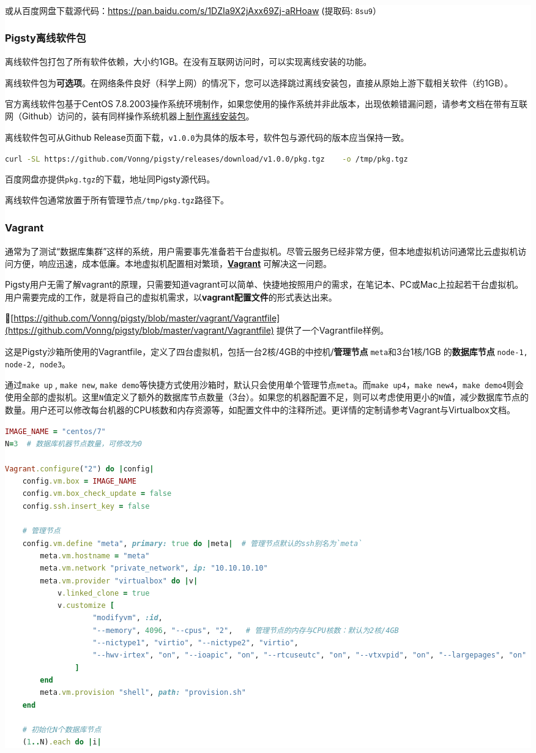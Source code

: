 或从百度网盘下载源代码：https://pan.baidu.com/s/1DZIa9X2jAxx69Zj-aRHoaw (提取码: `8su9`）



### Pigsty离线软件包

离线软件包打包了所有软件依赖，大小约1GB。在没有互联网访问时，可以实现离线安装的功能。

离线软件包为**可选项**。在网络条件良好（科学上网）的情况下，您可以选择跳过离线安装包，直接从原始上游下载相关软件（约1GB）。

官方离线软件包基于CentOS 7.8.2003操作系统环境制作，如果您使用的操作系统并非此版本，出现依赖错漏问题，请参考文档在带有互联网（Github）访问的，装有同样操作系统机器上[制作离线安装包](t-offline.md)。

离线软件包可从Github Release页面下载，`v1.0.0`为具体的版本号，软件包与源代码的版本应当保持一致。

```bash
curl -SL https://github.com/Vonng/pigsty/releases/download/v1.0.0/pkg.tgz    -o /tmp/pkg.tgz
```

百度网盘亦提供`pkg.tgz`的下载，地址同Pigsty源代码。

离线软件包通常放置于所有管理节点`/tmp/pkg.tgz`路径下。




### Vagrant

通常为了测试“数据库集群”这样的系统，用户需要事先准备若干台虚拟机。尽管云服务已经非常方便，但本地虚拟机访问通常比云虚拟机访问方便，响应迅速，成本低廉。本地虚拟机配置相对繁琐，[**Vagrant**](https://www.vagrantup.com/) 可解决这一问题。

Pigsty用户无需了解vagrant的原理，只需要知道vagrant可以简单、快捷地按照用户的需求，在笔记本、PC或Mac上拉起若干台虚拟机。用户需要完成的工作，就是将自己的虚拟机需求，以**vagrant配置文件**的形式表达出来。

[https://github.com/Vonng/pigsty/blob/master/vagrant/Vagrantfile](https://github.com/Vonng/pigsty/blob/master/vagrant/Vagrantfile) 提供了一个Vagrantfile样例。

这是Pigsty沙箱所使用的Vagrantfile，定义了四台虚拟机，包括一台2核/4GB的中控机/**管理节点** `meta`和3台1核/1GB 的**数据库节点** `node-1, node-2, node3`。

通过`make up` , `make new`, `make demo`等快捷方式使用沙箱时，默认只会使用单个管理节点`meta`。而`make up4`，`make new4`，`make demo4`则会使用全部的虚拟机。这里`N`值定义了额外的数据库节点数量（3台）。如果您的机器配置不足，则可以考虑使用更小的`N`值，减少数据库节点的数量。用户还可以修改每台机器的CPU核数和内存资源等，如配置文件中的注释所述。更详情的定制请参考Vagrant与Virtualbox文档。

```ruby
IMAGE_NAME = "centos/7"
N=3  # 数据库机器节点数量，可修改为0

Vagrant.configure("2") do |config|
    config.vm.box = IMAGE_NAME
    config.vm.box_check_update = false
    config.ssh.insert_key = false

    # 管理节点
    config.vm.define "meta", primary: true do |meta|  # 管理节点默认的ssh别名为`meta`
        meta.vm.hostname = "meta"
        meta.vm.network "private_network", ip: "10.10.10.10"
        meta.vm.provider "virtualbox" do |v|
            v.linked_clone = true
            v.customize [
                    "modifyvm", :id,
                    "--memory", 4096, "--cpus", "2",   # 管理节点的内存与CPU核数：默认为2核/4GB
                    "--nictype1", "virtio", "--nictype2", "virtio",
                    "--hwv·irtex", "on", "--ioapic", "on", "--rtcuseutc", "on", "--vtxvpid", "on", "--largepages", "on"
                ]
        end
        meta.vm.provision "shell", path: "provision.sh"
    end

    # 初始化N个数据库节点
    (1..N).each do |i|
```